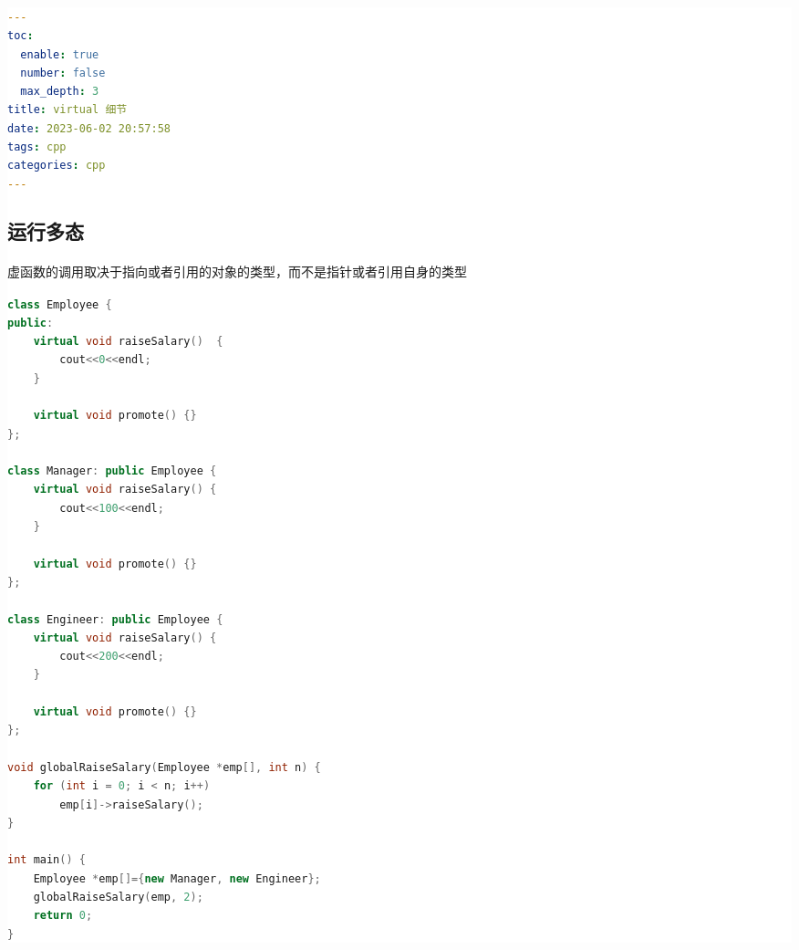 ```yaml
---
toc:
  enable: true
  number: false
  max_depth: 3
title: virtual 细节
date: 2023-06-02 20:57:58
tags: cpp
categories: cpp
---
```


## 运行多态

虚函数的调用取决于指向或者引用的对象的类型，而不是指针或者引用自身的类型

```cpp
class Employee {
public: 
    virtual void raiseSalary()  {
        cout<<0<<endl; 
    }

    virtual void promote() {} 
}; 

class Manager: public Employee { 
    virtual void raiseSalary() {   
        cout<<100<<endl;    
    } 

    virtual void promote() {}
}; 

class Engineer: public Employee { 
    virtual void raiseSalary() {
        cout<<200<<endl;    
    }

    virtual void promote() {}
}; 

void globalRaiseSalary(Employee *emp[], int n) { 
    for (int i = 0; i < n; i++) 
        emp[i]->raiseSalary(); 
} 

int main() {
    Employee *emp[]={new Manager, new Engineer};
    globalRaiseSalary(emp, 2); 
    return 0;
}
```
